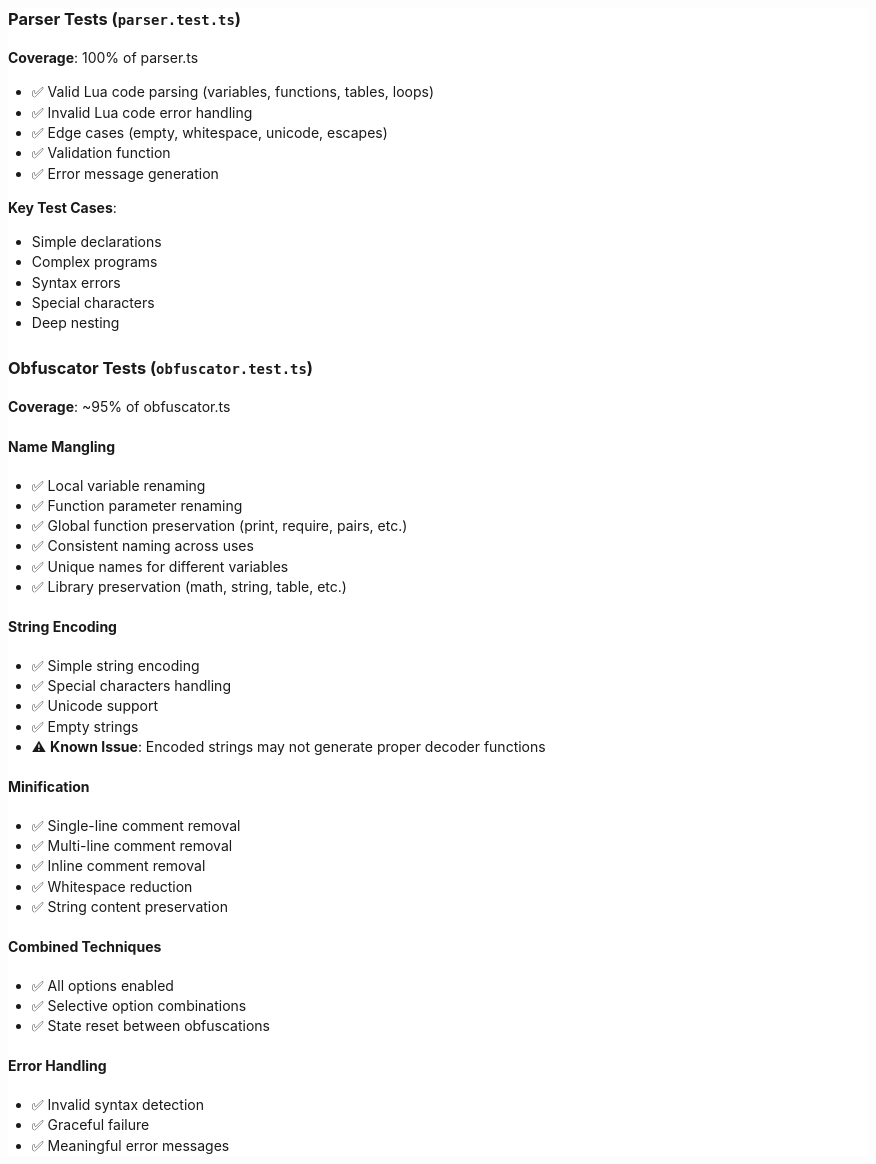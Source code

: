 ### Parser Tests (`parser.test.ts`)

**Coverage**: 100% of parser.ts

- ✅ Valid Lua code parsing (variables, functions, tables, loops)
- ✅ Invalid Lua code error handling
- ✅ Edge cases (empty, whitespace, unicode, escapes)
- ✅ Validation function
- ✅ Error message generation

**Key Test Cases**:
- Simple declarations
- Complex programs
- Syntax errors
- Special characters
- Deep nesting

### Obfuscator Tests (`obfuscator.test.ts`)

**Coverage**: ~95% of obfuscator.ts

#### Name Mangling
- ✅ Local variable renaming
- ✅ Function parameter renaming
- ✅ Global function preservation (print, require, pairs, etc.)
- ✅ Consistent naming across uses
- ✅ Unique names for different variables
- ✅ Library preservation (math, string, table, etc.)

#### String Encoding
- ✅ Simple string encoding
- ✅ Special characters handling
- ✅ Unicode support
- ✅ Empty strings
- ⚠️ **Known Issue**: Encoded strings may not generate proper decoder functions

#### Minification
- ✅ Single-line comment removal
- ✅ Multi-line comment removal
- ✅ Inline comment removal
- ✅ Whitespace reduction
- ✅ String content preservation

#### Combined Techniques
- ✅ All options enabled
- ✅ Selective option combinations
- ✅ State reset between obfuscations

#### Error Handling
- ✅ Invalid syntax detection
- ✅ Graceful failure
- ✅ Meaningful error messages
